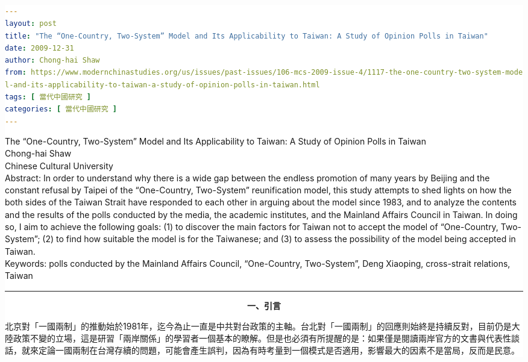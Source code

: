 ```yaml
---
layout: post
title: "The “One-Country, Two-System” Model and Its Applicability to Taiwan: A Study of Opinion Polls in Taiwan"
date: 2009-12-31
author: Chong-hai Shaw
from: https://www.modernchinastudies.org/us/issues/past-issues/106-mcs-2009-issue-4/1117-the-one-country-two-system-model-and-its-applicability-to-taiwan-a-study-of-opinion-polls-in-taiwan.html
tags: [ 當代中國研究 ]
categories: [ 當代中國研究 ]
---
```


<div class="art-PostContent">
 <div class="art-article">
  <div class="article-title">
   The “One-Country, Two-System” Model and Its Applicability to Taiwan: A Study of Opinion Polls in Taiwan
  </div>
  <div class="article-author">
   Chong-hai Shaw
  </div>
  <div class="article-author-attributes">
   Chinese Cultural University
  </div>
  <div class="article-abstract">
   <span class="bold-font">
    Abstract:
   </span>
   In order to understand why there is a wide gap between the endless promotion of many years by Beijing and the constant refusal by Taipei of the “One-Country, Two-System” reunification model, this study attempts to shed lights on how the both sides of the Taiwan Strait have responded to each other in arguing about the model since 1983, and to analyze the contents and the results of the polls conducted by the media, the academic institutes, and the Mainland Affairs Council in Taiwan. In doing so, I aim to achieve the following goals: (1) to discover the main factors for Taiwan not to accept the model of “One-Country, Two-System”; (2) to find how suitable the model is for the Taiwanese; and (3) to assess the possibility of the model being accepted in Taiwan.
  </div>
  <div class="article-keywords">
   <span class="bold-font">
    Keywords:
   </span>
   polls conducted by the Mainland Affairs Council, “One-Country, Two-System”, Deng Xiaoping, cross-strait relations, Taiwan
  </div>
  <div class="article-content">
   <hr/>
   <p>
   </p>
   <p style="text-align: center;">
    <strong>
     一、引言
    </strong>
   </p>
   <p>
    北京對「一國兩制」的推動始於1981年，迄今為止一直是中共對台政策的主軸。台北對「一國兩制」的回應則始終是持續反對，目前仍是大陸政策不變的立場，這是研習「兩岸關係」的學習者一個基本的瞭解。但是也必須有所提醒的是：如果僅是閱讀兩岸官方的文書與代表性談話，就來定論一國兩制在台灣存續的問題，可能會產生誤判，因為有時考量到一個模式是否適用，影響最大的因素不是當局，反而是民意。
   </p>
   <p>